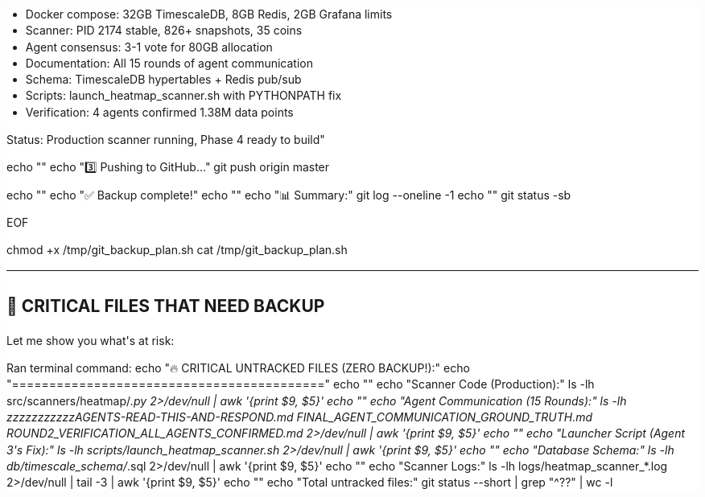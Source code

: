 - Docker compose: 32GB TimescaleDB, 8GB Redis, 2GB Grafana limits
- Scanner: PID 2174 stable, 826+ snapshots, 35 coins
- Agent consensus: 3-1 vote for 80GB allocation
- Documentation: All 15 rounds of agent communication
- Schema: TimescaleDB hypertables + Redis pub/sub
- Scripts: launch_heatmap_scanner.sh with PYTHONPATH fix
- Verification: 4 agents confirmed 1.38M data points

Status: Production scanner running, Phase 4 ready to build"

echo ""
echo "3️⃣ Pushing to GitHub..."
git push origin master

echo ""
echo "✅ Backup complete!"
echo ""
echo "📊 Summary:"
git log --oneline -1
echo ""
git status -sb

EOF

chmod +x /tmp/git_backup_plan.sh
cat /tmp/git_backup_plan.sh


---

## 💎 CRITICAL FILES THAT NEED BACKUP

Let me show you what's at risk: 

Ran terminal command: echo "🔥 CRITICAL UNTRACKED FILES (ZERO BACKUP!):"
echo "=========================================="
echo ""
echo "Scanner Code (Production):"
ls -lh src/scanners/heatmap/*.py 2>/dev/null | awk '{print $9, $5}'
echo ""
echo "Agent Communication (15 Rounds):"
ls -lh zzzzzzzzzzzAGENTS-READ-THIS-AND-RESPOND.md FINAL_AGENT_COMMUNICATION_GROUND_TRUTH.md ROUND2_VERIFICATION_ALL_AGENTS_CONFIRMED.md 2>/dev/null | awk '{print $9, $5}'
echo ""
echo "Launcher Script (Agent 3's Fix):"
ls -lh scripts/launch_heatmap_scanner.sh 2>/dev/null | awk '{print $9, $5}'
echo ""
echo "Database Schema:"
ls -lh db/timescale_schema/*.sql 2>/dev/null | awk '{print $9, $5}'
echo ""
echo "Scanner Logs:"
ls -lh logs/heatmap_scanner_*.log 2>/dev/null | tail -3 | awk '{print $9, $5}'
echo ""
echo "Total untracked files:"
git status --short | grep "^??" | wc -l
